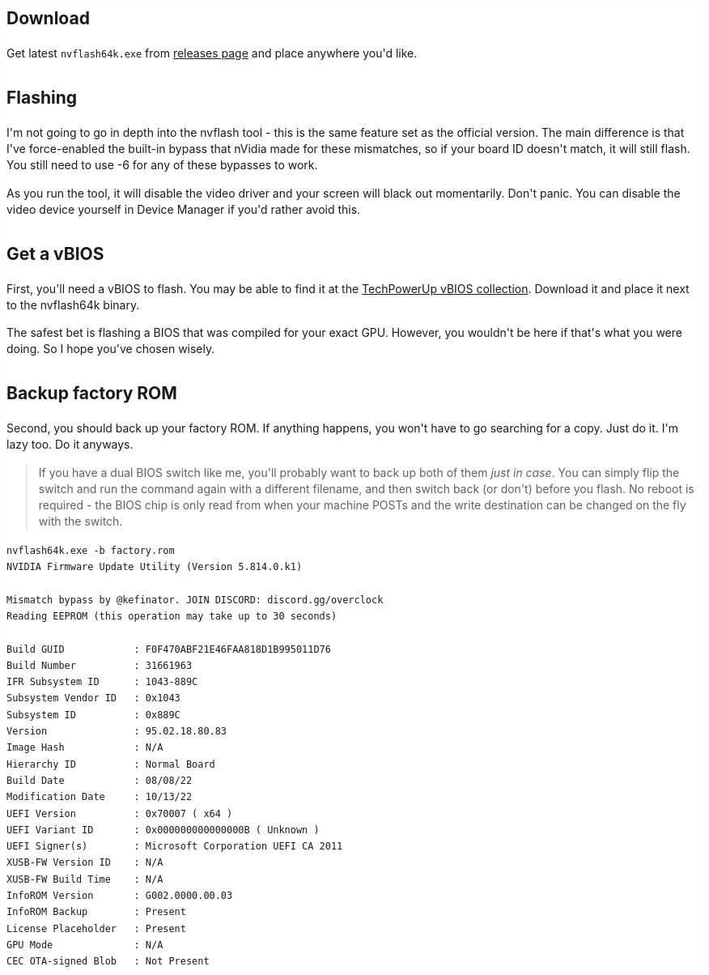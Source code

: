 ## Download

Get latest `nvflash64k.exe` from [releases page](https://github.com/notfromstatefarm/nvflash/releases) and place anywhere you'd like.

## Flashing

I'm not going to go in depth into the nvflash tool - this is the same feature set as the official version. The main difference is that I've force-enabled the built-in bypass that nVidia made for these mismatches, so if your board ID doesn't match, it will still flash. You still need to use -6 for any of these bypasses to work.

As you run the tool, it will disable the video driver and your screen will black out momentarily. Don't panic. You can disable the video device yourself in Device Manager if you'd rather avoid this.

## Get a vBIOS
First, you'll need a vBIOS to flash. You may be able to find it at the [TechPowerUp vBIOS collection](https://www.techpowerup.com/vgabios/). Download it and place it next to the nvflash64k binary.

The safest bet is flashing a BIOS that was compiled for your exact GPU. However, you wouldn't be here if that's what you were doing. So I hope you've chosen wisely.

## Backup factory ROM

Second, you should back up your factory ROM. If anything happens, you won't have to go searching for a copy. Just do it. I'm lazy too. Do it anyways.

> If you have a dual BIOS switch like me, you'll probably want to back up both of them *just in case*. You can simply flip the switch and run the command again with a different filename, and then switch back (or don't) before you flash. No reboot is required - the BIOS chip is only read from when your machine POSTs and the write destination can be changed on the fly with the switch.

```
nvflash64k.exe -b factory.rom
NVIDIA Firmware Update Utility (Version 5.814.0.k1)

Mismatch bypass by @kefinator. JOIN DISCORD: discord.gg/overclock
Reading EEPROM (this operation may take up to 30 seconds)

Build GUID            : F0F470ABF21E46FAA818D1B995011D76
Build Number          : 31661963
IFR Subsystem ID      : 1043-889C
Subsystem Vendor ID   : 0x1043
Subsystem ID          : 0x889C
Version               : 95.02.18.80.83
Image Hash            : N/A
Hierarchy ID          : Normal Board
Build Date            : 08/08/22
Modification Date     : 10/13/22
UEFI Version          : 0x70007 ( x64 )
UEFI Variant ID       : 0x000000000000000B ( Unknown )
UEFI Signer(s)        : Microsoft Corporation UEFI CA 2011
XUSB-FW Version ID    : N/A
XUSB-FW Build Time    : N/A
InfoROM Version       : G002.0000.00.03
InfoROM Backup        : Present
License Placeholder   : Present
GPU Mode              : N/A
CEC OTA-signed Blob   : Not Present
```
